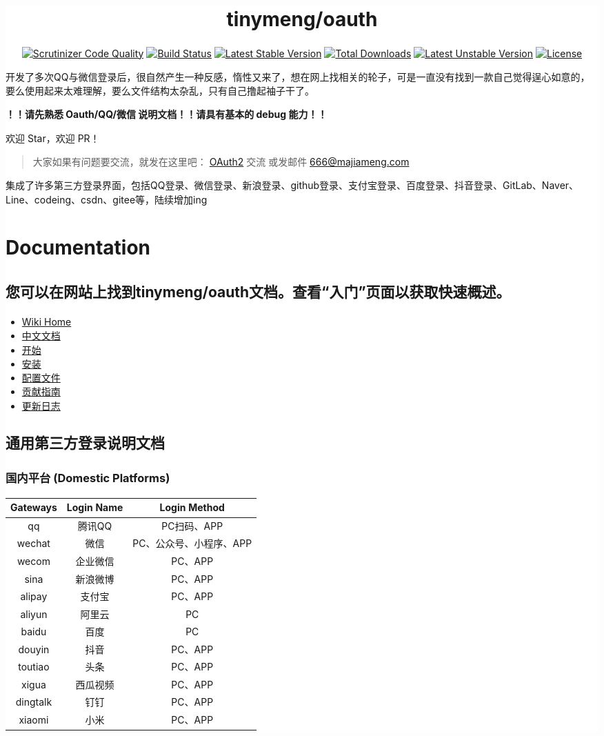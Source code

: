 <h1 align="center">tinymeng/oauth</h1>
<p align="center">
<a href="https://scrutinizer-ci.com/g/majiameng/OAuth2/?branch=master"><img src="https://scrutinizer-ci.com/g/majiameng/OAuth2/badges/quality-score.png?b=master" alt="Scrutinizer Code Quality"></a>
<a href="https://scrutinizer-ci.com/g/majiameng/OAuth2/build-status/master"><img src="https://scrutinizer-ci.com/g/majiameng/OAuth2/badges/build.png?b=master" alt="Build Status"></a>
<a href="https://packagist.org/packages/tinymeng/oauth"><img src="https://poser.pugx.org/tinymeng/oauth/v/stable" alt="Latest Stable Version"></a>
<a href="https://packagist.org/packages/tinymeng/oauth"><img src="https://poser.pugx.org/tinymeng/oauth/downloads" alt="Total Downloads"></a>
<a href="https://packagist.org/packages/tinymeng/oauth"><img src="https://poser.pugx.org/tinymeng/oauth/v/unstable" alt="Latest Unstable Version"></a>
<a href="https://packagist.org/packages/tinymeng/oauth"><img src="https://poser.pugx.org/tinymeng/oauth/license" alt="License"></a>
</p>

开发了多次QQ与微信登录后，很自然产生一种反感，惰性又来了，想在网上找相关的轮子，可是一直没有找到一款自己觉得逞心如意的，要么使用起来太难理解，要么文件结构太杂乱，只有自己撸起袖子干了。

**！！请先熟悉 Oauth/QQ/微信 说明文档！！请具有基本的 debug 能力！！**

欢迎 Star，欢迎 PR！

> 大家如果有问题要交流，就发在这里吧： [OAuth2](https://github.com/majiameng/OAuth2/issues/1) 交流 或发邮件 666@majiameng.com

集成了许多第三方登录界面，包括QQ登录、微信登录、新浪登录、github登录、支付宝登录、百度登录、抖音登录、GitLab、Naver、Line、codeing、csdn、gitee等，陆续增加ing

# Documentation

## 您可以在网站上找到tinymeng/oauth文档。查看“入门”页面以获取快速概述。

* [Wiki Home](https://github.com/majiameng/OAuth2/wiki)
* [中文文档](https://github.com/majiameng/OAuth2/wiki/zh-cn-Home)
* [开始](https://github.com/majiameng/OAuth2/wiki/zh-cn-Getting-Started)
* [安装](https://github.com/majiameng/OAuth2/wiki/zh-cn-Installation)
* [配置文件](https://github.com/majiameng/OAuth2/wiki/zh-cn-Configuration)
* [贡献指南](https://github.com/majiameng/OAuth2/wiki/zh-cn-Contributing-Guide)
* [更新日志](https://github.com/majiameng/OAuth2/wiki/zh-cn-Update-log)

## 通用第三方登录说明文档

### 国内平台 (Domestic Platforms)

| Gateways  | Login Name | Login Method  |
|:---------:|:----------:|:-------------:|
| qq        | 腾讯QQ      | PC扫码、APP     |
| wechat    | 微信        | PC、公众号、小程序、APP |
| wecom     | 企业微信      | PC、APP        |
| sina      | 新浪微博      | PC、APP        |
| alipay    | 支付宝       | PC、APP        |
| aliyun    | 阿里云       | PC            |
| baidu     | 百度        | PC            |
| douyin    | 抖音        | PC、APP        |
| toutiao   | 头条        | PC、APP        |
| xigua     | 西瓜视频      | PC、APP        |
| dingtalk  | 钉钉        | PC、APP        |
| xiaomi    | 小米        | PC、APP        |